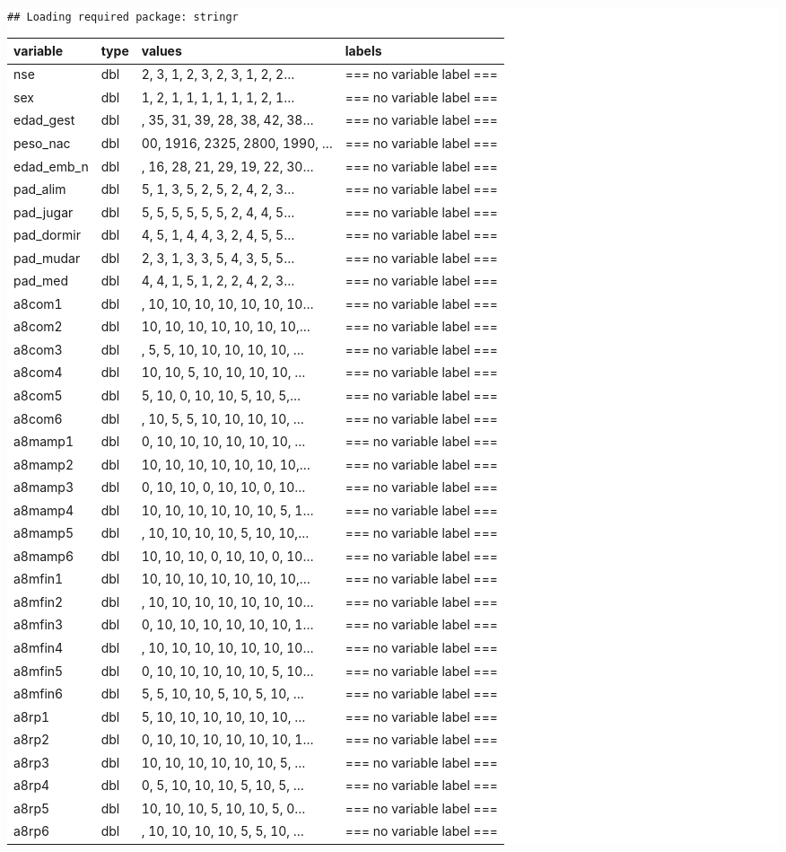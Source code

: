     ## Loading required package: stringr

| variable     | type | values                        | labels                    |
|:-------------|:-----|:------------------------------|:--------------------------|
| nse          | dbl  | 2, 3, 1, 2, 3, 2, 3, 1, 2, 2… | === no variable label === |
| sex          | dbl  | 1, 2, 1, 1, 1, 1, 1, 1, 2, 1… | === no variable label === |
| edad\_gest   | dbl  | , 35, 31, 39, 28, 38, 42, 38… | === no variable label === |
| peso\_nac    | dbl  | 00, 1916, 2325, 2800, 1990, … | === no variable label === |
| edad\_emb\_n | dbl  | , 16, 28, 21, 29, 19, 22, 30… | === no variable label === |
| pad\_alim    | dbl  | 5, 1, 3, 5, 2, 5, 2, 4, 2, 3… | === no variable label === |
| pad\_jugar   | dbl  | 5, 5, 5, 5, 5, 5, 2, 4, 4, 5… | === no variable label === |
| pad\_dormir  | dbl  | 4, 5, 1, 4, 4, 3, 2, 4, 5, 5… | === no variable label === |
| pad\_mudar   | dbl  | 2, 3, 1, 3, 3, 5, 4, 3, 5, 5… | === no variable label === |
| pad\_med     | dbl  | 4, 4, 1, 5, 1, 2, 2, 4, 2, 3… | === no variable label === |
| a8com1       | dbl  | , 10, 10, 10, 10, 10, 10, 10… | === no variable label === |
| a8com2       | dbl  | 10, 10, 10, 10, 10, 10, 10,…  | === no variable label === |
| a8com3       | dbl  | , 5, 5, 10, 10, 10, 10, 10, … | === no variable label === |
| a8com4       | dbl  | 10, 10, 5, 10, 10, 10, 10, …  | === no variable label === |
| a8com5       | dbl  | 5, 10, 0, 10, 10, 5, 10, 5,…  | === no variable label === |
| a8com6       | dbl  | , 10, 5, 5, 10, 10, 10, 10, … | === no variable label === |
| a8mamp1      | dbl  | 0, 10, 10, 10, 10, 10, 10, …  | === no variable label === |
| a8mamp2      | dbl  | 10, 10, 10, 10, 10, 10, 10,…  | === no variable label === |
| a8mamp3      | dbl  | 0, 10, 10, 0, 10, 10, 0, 10…  | === no variable label === |
| a8mamp4      | dbl  | 10, 10, 10, 10, 10, 10, 5, 1… | === no variable label === |
| a8mamp5      | dbl  | , 10, 10, 10, 10, 5, 10, 10,… | === no variable label === |
| a8mamp6      | dbl  | 10, 10, 10, 0, 10, 10, 0, 10… | === no variable label === |
| a8mfin1      | dbl  | 10, 10, 10, 10, 10, 10, 10,…  | === no variable label === |
| a8mfin2      | dbl  | , 10, 10, 10, 10, 10, 10, 10… | === no variable label === |
| a8mfin3      | dbl  | 0, 10, 10, 10, 10, 10, 10, 1… | === no variable label === |
| a8mfin4      | dbl  | , 10, 10, 10, 10, 10, 10, 10… | === no variable label === |
| a8mfin5      | dbl  | 0, 10, 10, 10, 10, 10, 5, 10… | === no variable label === |
| a8mfin6      | dbl  | 5, 5, 10, 10, 5, 10, 5, 10, … | === no variable label === |
| a8rp1        | dbl  | 5, 10, 10, 10, 10, 10, 10, …  | === no variable label === |
| a8rp2        | dbl  | 0, 10, 10, 10, 10, 10, 10, 1… | === no variable label === |
| a8rp3        | dbl  | 10, 10, 10, 10, 10, 10, 5, …  | === no variable label === |
| a8rp4        | dbl  | 0, 5, 10, 10, 10, 5, 10, 5, … | === no variable label === |
| a8rp5        | dbl  | 10, 10, 10, 5, 10, 10, 5, 0…  | === no variable label === |
| a8rp6        | dbl  | , 10, 10, 10, 10, 5, 5, 10, … | === no variable label === |